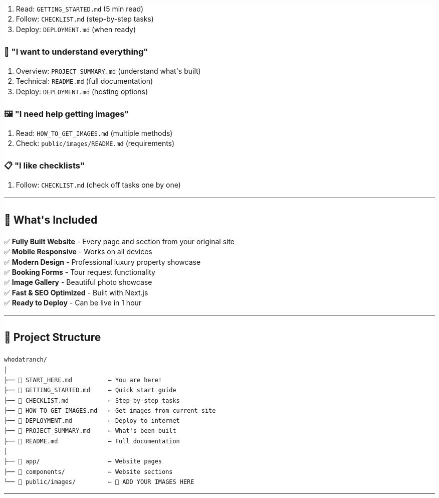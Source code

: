 1. Read: `GETTING_STARTED.md` (5 min read)
2. Follow: `CHECKLIST.md` (step-by-step tasks)
3. Deploy: `DEPLOYMENT.md` (when ready)

### 🤔 "I want to understand everything"

1. Overview: `PROJECT_SUMMARY.md` (understand what's built)
2. Technical: `README.md` (full documentation)
3. Deploy: `DEPLOYMENT.md` (hosting options)

### 🖼️ "I need help getting images"

1. Read: `HOW_TO_GET_IMAGES.md` (multiple methods)
2. Check: `public/images/README.md` (requirements)

### 📋 "I like checklists"

1. Follow: `CHECKLIST.md` (check off tasks one by one)

---

## 🎯 What's Included

✅ **Fully Built Website** - Every page and section from your original site  
✅ **Mobile Responsive** - Works on all devices  
✅ **Modern Design** - Professional luxury property showcase  
✅ **Booking Forms** - Tour request functionality  
✅ **Image Gallery** - Beautiful photo showcase  
✅ **Fast & SEO Optimized** - Built with Next.js  
✅ **Ready to Deploy** - Can be live in 1 hour

---

## 📂 Project Structure

```
whodatranch/
│
├── 📖 START_HERE.md          ← You are here!
├── 📖 GETTING_STARTED.md     ← Quick start guide
├── 📖 CHECKLIST.md           ← Step-by-step tasks
├── 📖 HOW_TO_GET_IMAGES.md   ← Get images from current site
├── 📖 DEPLOYMENT.md          ← Deploy to internet
├── 📖 PROJECT_SUMMARY.md     ← What's been built
├── 📖 README.md              ← Full documentation
│
├── 📁 app/                   ← Website pages
├── 📁 components/            ← Website sections
└── 📁 public/images/         ← 🚨 ADD YOUR IMAGES HERE
```

---
